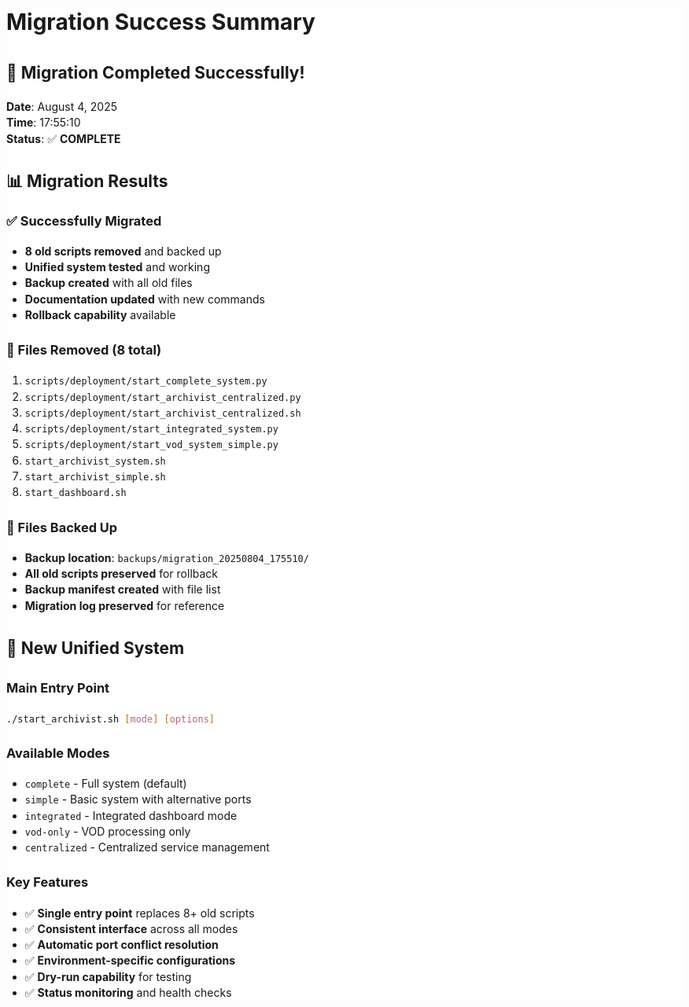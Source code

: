 # Migration Success Summary

## 🎉 **Migration Completed Successfully!**

**Date**: August 4, 2025  
**Time**: 17:55:10  
**Status**: ✅ **COMPLETE**

## 📊 **Migration Results**

### **✅ Successfully Migrated**
- **8 old scripts removed** and backed up
- **Unified system tested** and working
- **Backup created** with all old files
- **Documentation updated** with new commands
- **Rollback capability** available

### **📁 Files Removed (8 total)**
1. `scripts/deployment/start_complete_system.py`
2. `scripts/deployment/start_archivist_centralized.py`
3. `scripts/deployment/start_archivist_centralized.sh`
4. `scripts/deployment/start_integrated_system.py`
5. `scripts/deployment/start_vod_system_simple.py`
6. `start_archivist_system.sh`
7. `start_archivist_simple.sh`
8. `start_dashboard.sh`

### **📁 Files Backed Up**
- **Backup location**: `backups/migration_20250804_175510/`
- **All old scripts preserved** for rollback
- **Backup manifest created** with file list
- **Migration log preserved** for reference

## 🚀 **New Unified System**

### **Main Entry Point**
```bash
./start_archivist.sh [mode] [options]
```

### **Available Modes**
- `complete` - Full system (default)
- `simple` - Basic system with alternative ports
- `integrated` - Integrated dashboard mode
- `vod-only` - VOD processing only
- `centralized` - Centralized service management

### **Key Features**
- ✅ **Single entry point** replaces 8+ old scripts
- ✅ **Consistent interface** across all modes
- ✅ **Automatic port conflict resolution**
- ✅ **Environment-specific configurations**
- ✅ **Dry-run capability** for testing
- ✅ **Status monitoring** and health checks
